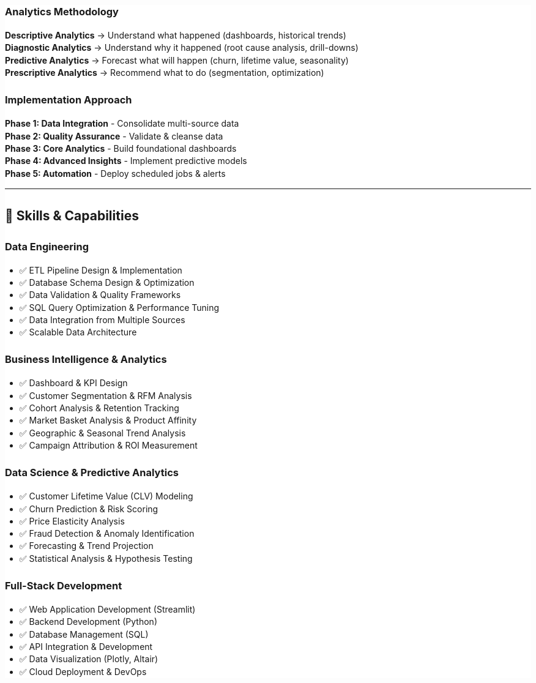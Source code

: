 ### Analytics Methodology

**Descriptive Analytics** → Understand what happened (dashboards, historical trends)  
**Diagnostic Analytics** → Understand why it happened (root cause analysis, drill-downs)  
**Predictive Analytics** → Forecast what will happen (churn, lifetime value, seasonality)  
**Prescriptive Analytics** → Recommend what to do (segmentation, optimization)

### Implementation Approach

**Phase 1: Data Integration** - Consolidate multi-source data  
**Phase 2: Quality Assurance** - Validate & cleanse data  
**Phase 3: Core Analytics** - Build foundational dashboards  
**Phase 4: Advanced Insights** - Implement predictive models  
**Phase 5: Automation** - Deploy scheduled jobs & alerts  

---

## 💼 Skills & Capabilities

### Data Engineering
- ✅ ETL Pipeline Design & Implementation
- ✅ Database Schema Design & Optimization
- ✅ Data Validation & Quality Frameworks
- ✅ SQL Query Optimization & Performance Tuning
- ✅ Data Integration from Multiple Sources
- ✅ Scalable Data Architecture

### Business Intelligence & Analytics
- ✅ Dashboard & KPI Design
- ✅ Customer Segmentation & RFM Analysis
- ✅ Cohort Analysis & Retention Tracking
- ✅ Market Basket Analysis & Product Affinity
- ✅ Geographic & Seasonal Trend Analysis
- ✅ Campaign Attribution & ROI Measurement

### Data Science & Predictive Analytics
- ✅ Customer Lifetime Value (CLV) Modeling
- ✅ Churn Prediction & Risk Scoring
- ✅ Price Elasticity Analysis
- ✅ Fraud Detection & Anomaly Identification
- ✅ Forecasting & Trend Projection
- ✅ Statistical Analysis & Hypothesis Testing

### Full-Stack Development
- ✅ Web Application Development (Streamlit)
- ✅ Backend Development (Python)
- ✅ Database Management (SQL)
- ✅ API Integration & Development
- ✅ Data Visualization (Plotly, Altair)
- ✅ Cloud Deployment & DevOps
